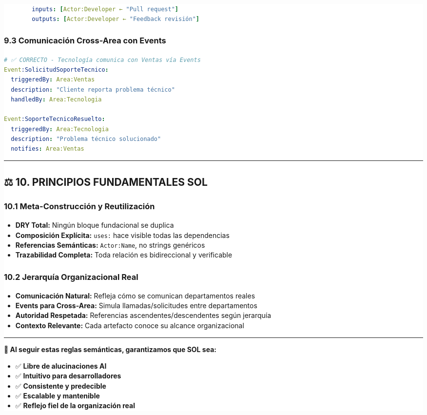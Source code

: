 ```yaml
        inputs: [Actor:Developer ← "Pull request"]
        outputs: [Actor:Developer ← "Feedback revisión"]
```

### **9.3 Comunicación Cross-Area con Events**

```yaml
# ✅ CORRECTO - Tecnología comunica con Ventas vía Events
Event:SolicitudSoporteTecnico:
  triggeredBy: Area:Ventas
  description: "Cliente reporta problema técnico"
  handledBy: Area:Tecnologia

Event:SoporteTecnicoResuelto:
  triggeredBy: Area:Tecnologia
  description: "Problema técnico solucionado"
  notifies: Area:Ventas
```

---

## ⚖️ **10. PRINCIPIOS FUNDAMENTALES SOL**

### **10.1 Meta-Construcción y Reutilización**

- **DRY Total:** Ningún bloque fundacional se duplica
- **Composición Explícita:** `uses:` hace visible todas las dependencias
- **Referencias Semánticas:** `Actor:Name`, no strings genéricos
- **Trazabilidad Completa:** Toda relación es bidireccional y verificable

### **10.2 Jerarquía Organizacional Real**

- **Comunicación Natural:** Refleja cómo se comunican departamentos reales
- **Events para Cross-Area:** Simula llamadas/solicitudes entre departamentos
- **Autoridad Respetada:** Referencias ascendentes/descendentes según jerarquía
- **Contexto Relevante:** Cada artefacto conoce su alcance organizacional

---

**🎯 Al seguir estas reglas semánticas, garantizamos que SOL sea:**

- ✅ **Libre de alucinaciones AI**
- ✅ **Intuitivo para desarrolladores**
- ✅ **Consistente y predecible**
- ✅ **Escalable y mantenible**
- ✅ **Reflejo fiel de la organización real**
